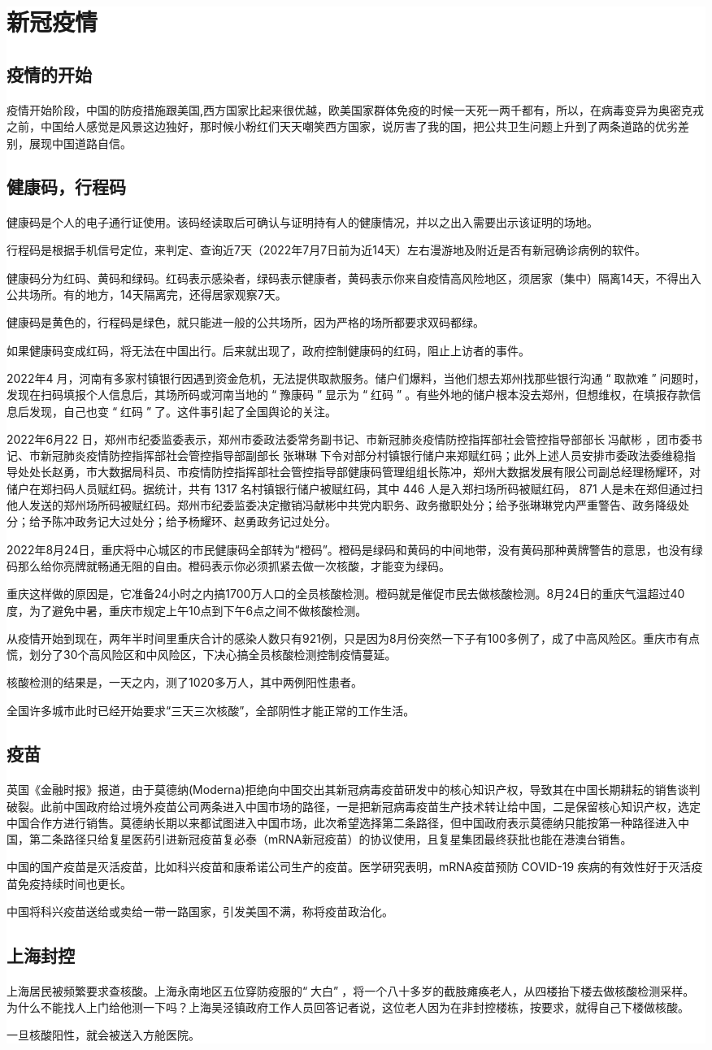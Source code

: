 # 新冠疫情

## 疫情的开始

疫情开始阶段，中国的防疫措施跟美国,西方国家比起来很优越，欧美国家群体免疫的时候一天死一两千都有，所以，在病毒变异为奥密克戎之前，中国给人感觉是风景这边独好，那时候小粉红们天天嘲笑西方国家，说厉害了我的国，把公共卫生问题上升到了两条道路的优劣差别，展现中国道路自信。

## 健康码，行程码

健康码是个人的电子通行证使用。该码经读取后可确认与证明持有人的健康情况，并以之出入需要出示该证明的场地。

行程码是根据手机信号定位，来判定、查询近7天（2022年7月7日前为近14天）左右漫游地及附近是否有新冠确诊病例的软件。

健康码分为红码、黄码和绿码。红码表示感染者，绿码表示健康者，黄码表示你来自疫情高风险地区，须居家（集中）隔离14天，不得出入公共场所。有的地方，14天隔离完，还得居家观察7天。

健康码是黄色的，行程码是绿色，就只能进一般的公共场所，因为严格的场所都要求双码都绿。

如果健康码变成红码，将无法在中国出行。后来就出现了，政府控制健康码的红码，阻止上访者的事件。

2022年4 月，河南有多家村镇银行因遇到资金危机，无法提供取款服务。储户们爆料，当他们想去郑州找那些银行沟通 “ 取款难 ” 问题时，发现在扫码填报个人信息后，其场所码或河南当地的 “ 豫康码 ” 显示为 “ 红码 ” 。有些外地的储户根本没去郑州，但想维权，在填报存款信息后发现，自己也变 “ 红码 ” 了。这件事引起了全国舆论的关注。

2022年6月22 日，郑州市纪委监委表示，郑州市委政法委常务副书记、市新冠肺炎疫情防控指挥部社会管控指导部部长 冯献彬 ，团市委书记、市新冠肺炎疫情防控指挥部社会管控指导部副部长 张琳琳 下令对部分村镇银行储户来郑赋红码；此外上述人员安排市委政法委维稳指导处处长赵勇，市大数据局科员、市疫情防控指挥部社会管控指导部健康码管理组组长陈冲，郑州大数据发展有限公司副总经理杨耀环，对储户在郑扫码人员赋红码。据统计，共有 1317 名村镇银行储户被赋红码，其中 446 人是入郑扫场所码被赋红码， 871 人是未在郑但通过扫他人发送的郑州场所码被赋红码。郑州市纪委监委决定撤销冯献彬中共党内职务、政务撤职处分；给予张琳琳党内严重警告、政务降级处分；给予陈冲政务记大过处分；给予杨耀环、赵勇政务记过处分。

2022年8月24日，重庆将中心城区的市民健康码全部转为“橙码”。橙码是绿码和黄码的中间地带，没有黄码那种黄牌警告的意思，也没有绿码那么给你亮牌就畅通无阻的自由。橙码表示你必须抓紧去做一次核酸，才能变为绿码。

重庆这样做的原因是，它准备24小时之内搞1700万人口的全员核酸检测。橙码就是催促市民去做核酸检测。8月24日的重庆气温超过40度，为了避免中暑，重庆市规定上午10点到下午6点之间不做核酸检测。

从疫情开始到现在，两年半时间里重庆合计的感染人数只有921例，只是因为8月份突然一下子有100多例了，成了中高风险区。重庆市有点慌，划分了30个高风险区和中风险区，下决心搞全员核酸检测控制疫情蔓延。

核酸检测的结果是，一天之内，测了1020多万人，其中两例阳性患者。

全国许多城市此时已经开始要求“三天三次核酸”，全部阴性才能正常的工作生活。

## 疫苗

英国《金融时报》报道，由于莫德纳(Moderna)拒绝向中国交出其新冠病毒疫苗研发中的核心知识产权，导致其在中国长期耕耘的销售谈判破裂。此前中国政府给过境外疫苗公司两条进入中国市场的路径，一是把新冠病毒疫苗生产技术转让给中国，二是保留核心知识产权，选定中国合作方进行销售。莫德纳长期以来都试图进入中国市场，此次希望选择第二条路径，但中国政府表示莫德纳只能按第一种路径进入中国，第二条路径只给复星医药引进新冠疫苗复必泰（mRNA新冠疫苗）的协议使用，且复星集团最终获批也能在港澳台销售。

中国的国产疫苗是灭活疫苗，比如科兴疫苗和康希诺公司生产的疫苗。医学研究表明，mRNA疫苗预防 COVID-19 疾病的有效性好于灭活疫苗免疫持续时间也更长。

中国将科兴疫苗送给或卖给一带一路国家，引发美国不满，称将疫苗政治化。

## 上海封控

上海居民被频繁要求查核酸。上海永南地区五位穿防疫服的“ 大白” ，将一个八十多岁的截肢瘫痪老人，从四楼抬下楼去做核酸检测采样。为什么不能找人上门给他测一下吗？上海吴泾镇政府工作人员回答记者说，这位老人因为在非封控楼栋，按要求，就得自己下楼做核酸。

一旦核酸阳性，就会被送入方舱医院。
